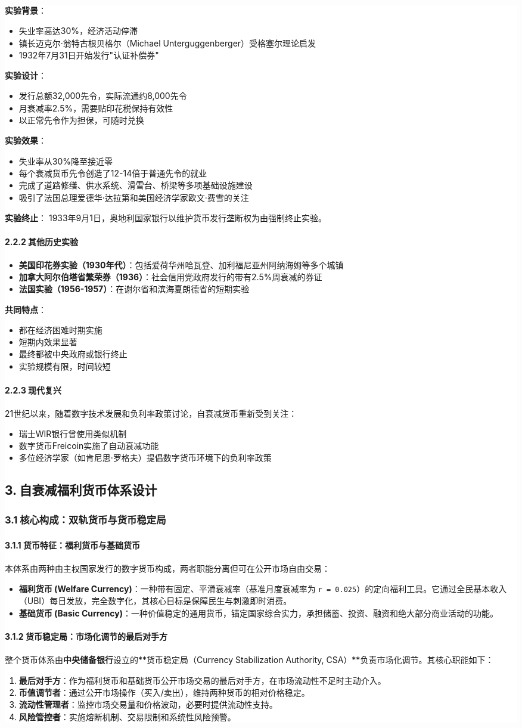 **实验背景**：
- 失业率高达30%，经济活动停滞
- 镇长迈克尔·翁特古根贝格尔（Michael Unterguggenberger）受格塞尔理论启发
- 1932年7月31日开始发行"认证补偿券"

**实验设计**：
- 发行总额32,000先令，实际流通约8,000先令
- 月衰减率2.5%，需要贴印花税保持有效性
- 以正常先令作为担保，可随时兑换

**实验效果**：
- 失业率从30%降至接近零
- 每个衰减货币先令创造了12-14倍于普通先令的就业
- 完成了道路修缮、供水系统、滑雪台、桥梁等多项基础设施建设
- 吸引了法国总理爱德华·达拉第和美国经济学家欧文·费雪的关注

**实验终止**：
1933年9月1日，奥地利国家银行以维护货币发行垄断权为由强制终止实验。

#### 2.2.2 其他历史实验
- **美国印花券实验（1930年代）**：包括爱荷华州哈瓦登、加利福尼亚州阿纳海姆等多个城镇
- **加拿大阿尔伯塔省繁荣券（1936）**：社会信用党政府发行的带有2.5%周衰减的券证
- **法国实验（1956-1957）**：在谢尔省和滨海夏朗德省的短期实验

**共同特点**：
- 都在经济困难时期实施
- 短期内效果显著
- 最终都被中央政府或银行终止
- 实验规模有限，时间较短

#### 2.2.3 现代复兴
21世纪以来，随着数字技术发展和负利率政策讨论，自衰减货币重新受到关注：
- 瑞士WIR银行曾使用类似机制
- 数字货币Freicoin实施了自动衰减功能
- 多位经济学家（如肯尼思·罗格夫）提倡数字货币环境下的负利率政策

## 3. 自衰减福利货币体系设计

### 3.1 核心构成：双轨货币与货币稳定局

#### 3.1.1 货币特征：福利货币与基础货币
本体系由两种由主权国家发行的数字货币构成，两者职能分离但可在公开市场自由交易：
* **福利货币 (Welfare Currency)**：一种带有固定、平滑衰减率（基准月度衰减率为 `r = 0.025`）的定向福利工具。它通过全民基本收入（UBI）每日发放，完全数字化，其核心目标是保障民生与刺激即时消费。
* **基础货币 (Basic Currency)**：一种价值稳定的通用货币，锚定国家综合实力，承担储蓄、投资、融资和绝大部分商业活动的功能。

#### 3.1.2 货币稳定局：市场化调节的最后对手方
整个货币体系由**中央储备银行**设立的**货币稳定局（Currency Stabilization Authority, CSA）**负责市场化调节。其核心职能如下：

1.  **最后对手方**：作为福利货币和基础货币公开市场交易的最后对手方，在市场流动性不足时主动介入。
2.  **币值调节者**：通过公开市场操作（买入/卖出），维持两种货币的相对价格稳定。
3.  **流动性管理者**：监控市场交易量和价格波动，必要时提供流动性支持。
4.  **风险管控者**：实施熔断机制、交易限制和系统性风险预警。
